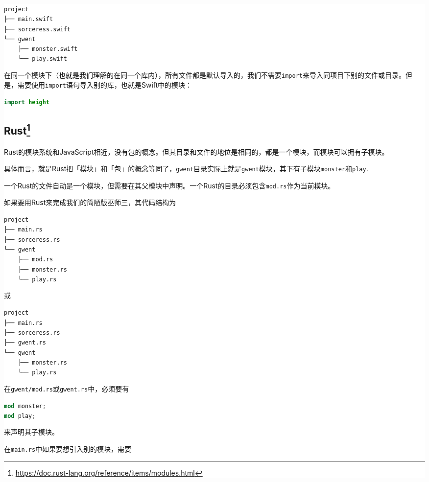 ```
project
├── main.swift
├── sorceress.swift
└── gwent
    ├── monster.swift
    └── play.swift
```

在同一个模块下（也就是我们理解的在同一个库内），所有文件都是默认导入的，我们不需要`import`来导入同项目下别的文件或目录。但是，需要使用`import`语句导入别的库，也就是Swift中的模块：

```swift
import height
```

## Rust[^6]

Rust的模块系统和JavaScript相近，没有包的概念。但其目录和文件的地位是相同的，都是一个模块，而模块可以拥有子模块。

具体而言，就是Rust把「模块」和「包」的概念等同了，`gwent`目录实际上就是`gwent`模块，其下有子模块`monster`和`play`. 

一个Rust的文件自动是一个模块，但需要在其父模块中声明。一个Rust的目录必须包含`mod.rs`作为当前模块。

如果要用Rust来完成我们的简陋版巫师三，其代码结构为

```
project
├── main.rs
├── sorceress.rs
└── gwent
    ├── mod.rs
    ├── monster.rs
    └── play.rs
```

或

```
project
├── main.rs
├── sorceress.rs
├── gwent.rs
└── gwent
    ├── monster.rs
    └── play.rs
```

在`gwent/mod.rs`或`gwent.rs`中，必须要有

```rust
mod monster;
mod play;
```

来声明其子模块。

在`main.rs`中如果要想引入别的模块，需要


[^1]: https://docs.python.org/3/reference/import.htm
[^2]: https://kotlinlang.org/docs/reference/packages.html
[^3]: https://developer.mozilla.org/en-US/docs/Web/JavaScript/Guide/Modules
[^4]: https://www.typescriptlang.org/docs/handbook/modules.html
[^5]: https://docs.swift.org/swift-book/LanguageGuide/AccessControl.html#ID4
[^6]: https://doc.rust-lang.org/reference/items/modules.html
[^7]: https://doc.rust-lang.org/reference/visibility-and-privacy.html
[^8]: https://kotlinlang.org/docs/reference/visibility-modifiers.html
[^9]: https://docs.swift.org/swift-book/LanguageGuide/AccessControl.html
[^10]: https://developer.mozilla.org/en-US/docs/web/javascript/reference/statements/export
[^11]: https://www.typescriptlang.org/docs/handbook/modules.html#export
[^12]: https://docs.python.org/3/tutorial/modules.html#more-on-modules
[^13]: https://docs.python.org/3/tutorial/classes.html#tut-private